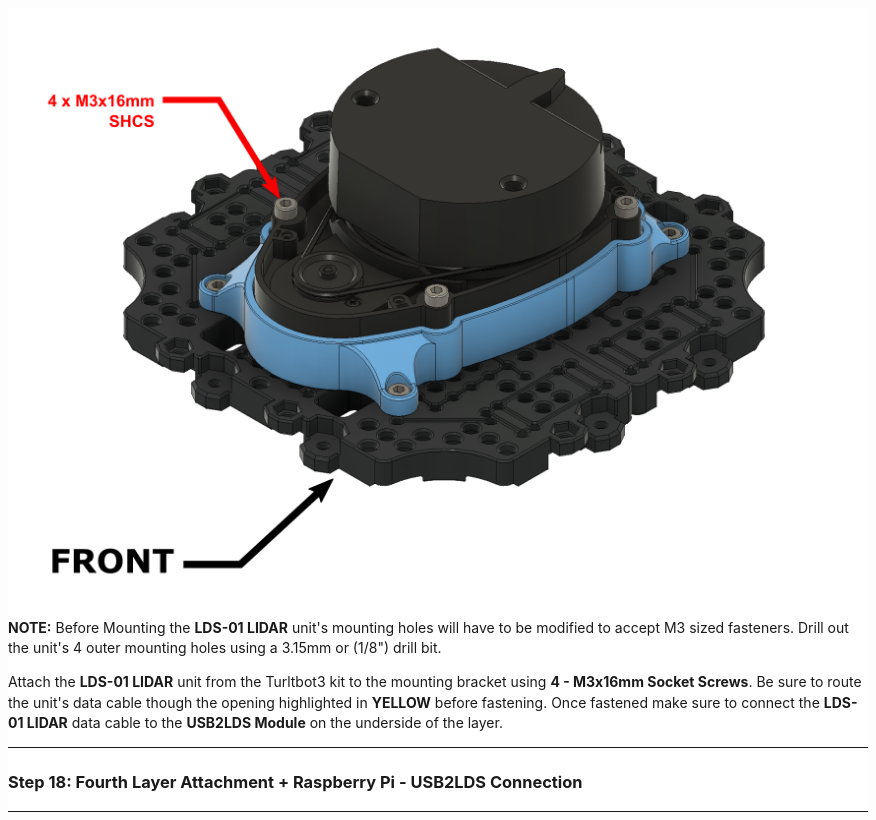 ![](images/Assembly_images/step_17b.png)



**NOTE:** Before Mounting the **LDS-01 LIDAR** unit's mounting holes will have to be modified to accept M3 sized fasteners. Drill out the unit's 4 outer mounting holes using a 3.15mm or (1/8") drill bit.

Attach the **LDS-01 LIDAR** unit from the Turltbot3 kit to the mounting bracket using **4 - M3x16mm Socket Screws**. Be sure to route the unit's data cable though the opening highlighted in **YELLOW** before fastening. Once fastened make sure to connect the **LDS-01 LIDAR** data cable to the **USB2LDS Module** on the underside of the layer.



<div style="page-break-after: always"></div>

------

### Step 18:  Fourth Layer Attachment + Raspberry Pi - USB2LDS Connection

------

